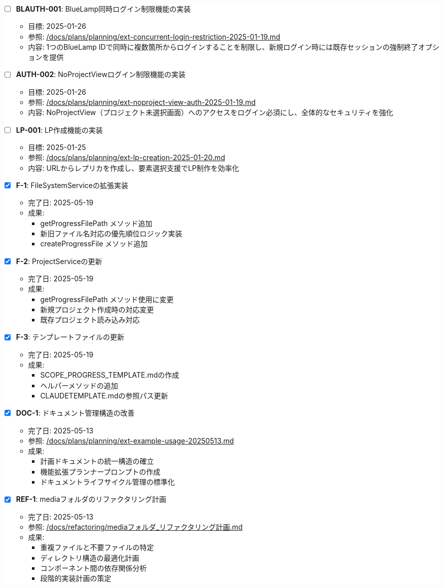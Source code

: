 - [ ] **BLAUTH-001**: BlueLamp同時ログイン制限機能の実装
  - 目標: 2025-01-26
  - 参照: [/docs/plans/planning/ext-concurrent-login-restriction-2025-01-19.md](/docs/plans/planning/ext-concurrent-login-restriction-2025-01-19.md)
  - 内容: 1つのBlueLamp IDで同時に複数箇所からログインすることを制限し、新規ログイン時には既存セッションの強制終了オプションを提供

- [ ] **AUTH-002**: NoProjectViewログイン制限機能の実装
  - 目標: 2025-01-26
  - 参照: [/docs/plans/planning/ext-noproject-view-auth-2025-01-19.md](/docs/plans/planning/ext-noproject-view-auth-2025-01-19.md)
  - 内容: NoProjectView（プロジェクト未選択画面）へのアクセスをログイン必須にし、全体的なセキュリティを強化

- [ ] **LP-001**: LP作成機能の実装
  - 目標: 2025-01-25
  - 参照: [/docs/plans/planning/ext-lp-creation-2025-01-20.md](/docs/plans/planning/ext-lp-creation-2025-01-20.md)
  - 内容: URLからレプリカを作成し、要素選択支援でLP制作を効率化

- [x] **F-1**: FileSystemServiceの拡張実装
  - 完了日: 2025-05-19
  - 成果:
    - getProgressFilePath メソッド追加
    - 新旧ファイル名対応の優先順位ロジック実装
    - createProgressFile メソッド追加

- [x] **F-2**: ProjectServiceの更新
  - 完了日: 2025-05-19
  - 成果:
    - getProgressFilePath メソッド使用に変更
    - 新規プロジェクト作成時の対応変更
    - 既存プロジェクト読み込み対応

- [x] **F-3**: テンプレートファイルの更新
  - 完了日: 2025-05-19
  - 成果:
    - SCOPE_PROGRESS_TEMPLATE.mdの作成
    - ヘルパーメソッドの追加
    - CLAUDETEMPLATE.mdの参照パス更新

- [x] **DOC-1**: ドキュメント管理構造の改善
  - 完了日: 2025-05-13
  - 参照: [/docs/plans/planning/ext-example-usage-20250513.md](/docs/plans/planning/ext-example-usage-20250513.md)
  - 成果:
    - 計画ドキュメントの統一構造の確立
    - 機能拡張プランナープロンプトの作成
    - ドキュメントライフサイクル管理の標準化

- [x] **REF-1**: mediaフォルダのリファクタリング計画
  - 完了日: 2025-05-13
  - 参照: [/docs/refactoring/mediaフォルダ_リファクタリング計画.md](/docs/refactoring/mediaフォルダ_リファクタリング計画.md)
  - 成果:
    - 重複ファイルと不要ファイルの特定
    - ディレクトリ構造の最適化計画
    - コンポーネント間の依存関係分析
    - 段階的実装計画の策定
